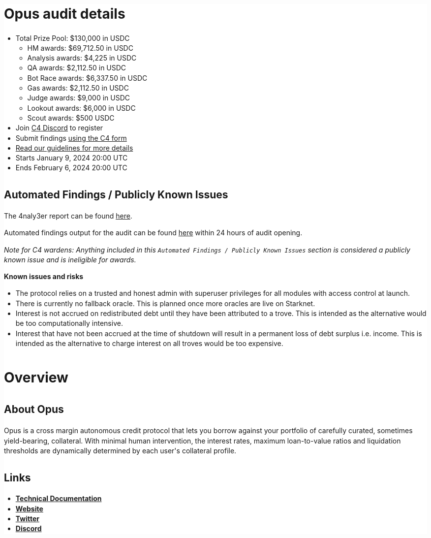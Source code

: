 # Opus audit details
- Total Prize Pool: $130,000 in USDC
  - HM awards: $69,712.50 in USDC
  - Analysis awards: $4,225 in USDC
  - QA awards: $2,112.50 in USDC
  - Bot Race awards: $6,337.50 in USDC
  - Gas awards: $2,112.50 in USDC
  - Judge awards: $9,000 in USDC
  - Lookout awards: $6,000 in USDC
  - Scout awards: $500 USDC
- Join [C4 Discord](https://discord.gg/code4rena) to register
- Submit findings [using the C4 form](https://code4rena.com/contests/2024-01-opus/submit)
- [Read our guidelines for more details](https://docs.code4rena.com/roles/wardens)
- Starts January 9, 2024 20:00 UTC
- Ends February 6, 2024 20:00 UTC

## Automated Findings / Publicly Known Issues

The 4naly3er report can be found [here](https://github.com/code-423n4/2024-01-opus/blob/main/4naly3er-report.md).

Automated findings output for the audit can be found [here](https://github.com/code-423n4/2024-01-opus/blob/main/bot-report.md) within 24 hours of audit opening.

_Note for C4 wardens: Anything included in this `Automated Findings / Publicly Known Issues` section is considered a publicly known issue and is ineligible for awards._

**Known issues and risks**
- The protocol relies on a trusted and honest admin with superuser privileges for all modules with access control at launch.
- There is currently no fallback oracle. This is planned once more oracles are live on Starknet.
- Interest is not accrued on redistributed debt until they have been attributed to a trove. This is intended as the alternative would be too computationally intensive.
- Interest that have not been accrued at the time of shutdown will result in a permanent loss of debt surplus i.e. income. This is intended as the alternative to charge interest on all troves would be too expensive.

# Overview

## About Opus

Opus is a cross margin autonomous credit protocol that lets you borrow against your portfolio of carefully curated, sometimes yield-bearing, collateral. With minimal human intervention, the interest rates, maximum loan-to-value ratios and liquidation thresholds are dynamically determined by each user's collateral profile.

## Links

- [**Technical Documentation**](https://demo-35.gitbook.io/untitled/)
- [**Website**](https://opus.money/)
- [**Twitter**](https://twitter.com/OpusMoney)
- [**Discord**](https://discord.com/invite/raJYHwrmQ8)
